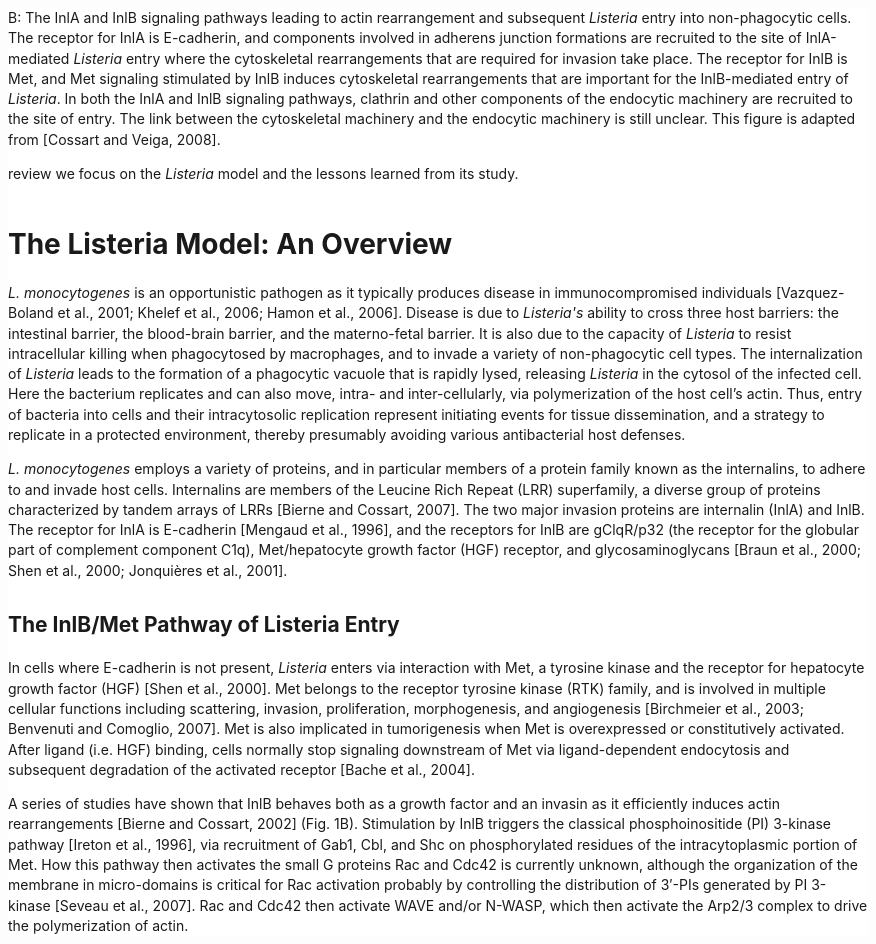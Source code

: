 B: The InlA and InlB signaling pathways leading to actin rearrangement and subsequent *Listeria* entry into non-phagocytic cells. The receptor for InlA is E-cadherin, and components involved in adherens junction formations are recruited to the site of InlA-mediated *Listeria* entry where the cytoskeletal rearrangements that are required for invasion take place. The receptor for InlB is Met, and Met signaling stimulated by InlB induces cytoskeletal rearrangements that are important for the InlB-mediated entry of *Listeria*. In both the InlA and InlB signaling pathways, clathrin and other components of the endocytic machinery are recruited to the site of entry. The link between the cytoskeletal machinery and the endocytic machinery is still unclear. This figure is adapted from [Cossart and Veiga, 2008].

review we focus on the *Listeria* model and the lessons learned from its study.

# The Listeria Model: An Overview

*L. monocytogenes* is an opportunistic pathogen as it typically produces disease in immunocompromised individuals [Vazquez-Boland et al., 2001; Khelef et al., 2006; Hamon et al., 2006]. Disease is due to *Listeria's* ability to cross three host barriers: the intestinal barrier, the blood-brain barrier, and the materno-fetal barrier. It is also due to the capacity of *Listeria* to resist intracellular killing when phagocytosed by macrophages, and to invade a variety of non-phagocytic cell types. The internalization of *Listeria* leads to the formation of a phagocytic vacuole that is rapidly lysed, releasing *Listeria* in the cytosol of the infected cell. Here the bacterium replicates and can also move, intra- and inter-cellularly, via polymerization of the host cell’s actin. Thus, entry of bacteria into cells and their intracytosolic replication represent initiating events for tissue dissemination, and a strategy to replicate in a protected environment, thereby presumably avoiding various antibacterial host defenses.

*L. monocytogenes* employs a variety of proteins, and in particular members of a protein family known as the internalins, to adhere to and invade host cells. Internalins are members of the Leucine Rich Repeat (LRR) superfamily, a diverse group of proteins characterized by tandem arrays of LRRs [Bierne and Cossart, 2007]. The two major invasion proteins are internalin (InlA) and InlB. The receptor for InlA is E-cadherin [Mengaud et al., 1996], and the receptors for InlB are gClqR/p32 (the receptor for the globular part of complement component C1q), Met/hepatocyte growth factor (HGF) receptor, and glycosaminoglycans [Braun et al., 2000; Shen et al., 2000; Jonquières et al., 2001].

## The InlB/Met Pathway of Listeria Entry

In cells where E-cadherin is not present, *Listeria* enters via interaction with Met, a tyrosine kinase and the receptor for hepatocyte growth factor (HGF) [Shen et al., 2000]. Met belongs to the receptor tyrosine kinase (RTK) family, and is involved in multiple cellular functions including scattering, invasion, proliferation, morphogenesis, and angiogenesis [Birchmeier et al., 2003; Benvenuti and Comoglio, 2007]. Met is also implicated in tumorigenesis when Met is overexpressed or constitutively activated. After ligand (i.e. HGF) binding, cells normally stop signaling downstream of Met via ligand-dependent endocytosis and subsequent degradation of the activated receptor [Bache et al., 2004].

A series of studies have shown that InlB behaves both as a growth factor and an invasin as it efficiently induces actin rearrangements [Bierne and Cossart, 2002] (Fig. 1B). Stimulation by InlB triggers the classical phosphoinositide (PI) 3-kinase pathway [Ireton et al., 1996], via recruitment of Gab1, Cbl, and Shc on phosphorylated residues of the intracytoplasmic portion of Met. How this pathway then activates the small G proteins Rac and Cdc42 is currently unknown, although the organization of the membrane in micro-domains is critical for Rac activation probably by controlling the distribution of 3′-PIs generated by PI 3-kinase [Seveau et al., 2007]. Rac and Cdc42 then activate WAVE and/or N-WASP, which then activate the Arp2/3 complex to drive the polymerization of actin.
